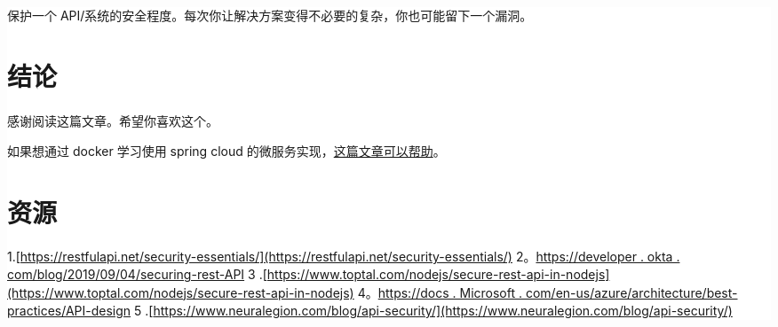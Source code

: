保护一个 API/系统的安全程度。每次你让解决方案变得不必要的复杂，你也可能留下一个漏洞。

# **结论**

感谢阅读这篇文章。希望你喜欢这个。

如果想通过 docker 学习使用 spring cloud 的微服务实现，[这篇文章可以帮助](https://medium.com/dev-genius/microservice-implementation-using-spring-cloud-with-docker-netflix-stack-76a367a5cf05)。

# **资源**

1.[https://restfulapi.net/security-essentials/](https://restfulapi.net/security-essentials/)
2。[https://developer . okta . com/blog/2019/09/04/securing-rest-API](https://developer.okta.com/blog/2019/09/04/securing-rest-apis)
3 .[https://www.toptal.com/nodejs/secure-rest-api-in-nodejs](https://www.toptal.com/nodejs/secure-rest-api-in-nodejs)
4。[https://docs . Microsoft . com/en-us/azure/architecture/best-practices/API-design](https://docs.microsoft.com/en-us/azure/architecture/best-practices/api-design)
5 .[https://www.neuralegion.com/blog/api-security/](https://www.neuralegion.com/blog/api-security/)